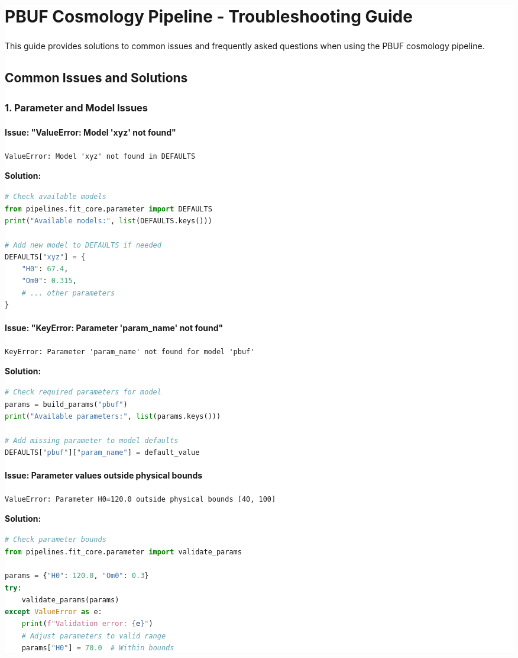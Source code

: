 # PBUF Cosmology Pipeline - Troubleshooting Guide

This guide provides solutions to common issues and frequently asked questions when using the PBUF cosmology pipeline.

## Common Issues and Solutions

### 1. Parameter and Model Issues

#### Issue: "ValueError: Model 'xyz' not found"
```
ValueError: Model 'xyz' not found in DEFAULTS
```

**Solution:**
```python
# Check available models
from pipelines.fit_core.parameter import DEFAULTS
print("Available models:", list(DEFAULTS.keys()))

# Add new model to DEFAULTS if needed
DEFAULTS["xyz"] = {
    "H0": 67.4,
    "Om0": 0.315,
    # ... other parameters
}
```

#### Issue: "KeyError: Parameter 'param_name' not found"
```
KeyError: Parameter 'param_name' not found for model 'pbuf'
```

**Solution:**
```python
# Check required parameters for model
params = build_params("pbuf")
print("Available parameters:", list(params.keys()))

# Add missing parameter to model defaults
DEFAULTS["pbuf"]["param_name"] = default_value
```

#### Issue: Parameter values outside physical bounds
```
ValueError: Parameter H0=120.0 outside physical bounds [40, 100]
```

**Solution:**
```python
# Check parameter bounds
from pipelines.fit_core.parameter import validate_params

params = {"H0": 120.0, "Om0": 0.3}
try:
    validate_params(params)
except ValueError as e:
    print(f"Validation error: {e}")
    # Adjust parameters to valid range
    params["H0"] = 70.0  # Within bounds
```
